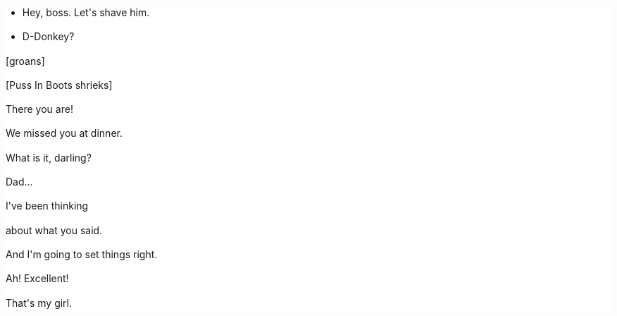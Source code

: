 
   

                   

- Hey, boss. Let's shave him.

- D-Donkey?



   

                   

[groans]



   

                   

[Puss In Boots shrieks]



   

                   

There you are!

We missed you at dinner.



   

                   

What is it, darling?



   

                   

Dad...



   

                   

I've been thinking

about what you said.



   

                   

And I'm going to set things right.



   

                   

Ah! Excellent!

That's my girl.



   